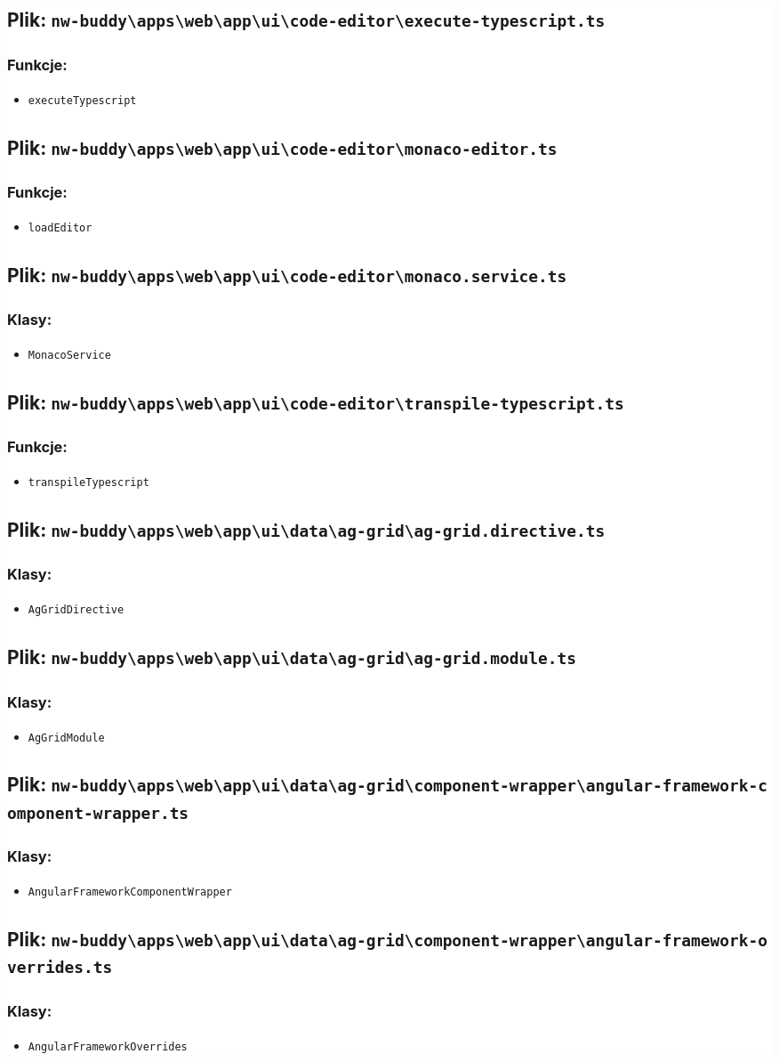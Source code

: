 ## Plik: `nw-buddy\apps\web\app\ui\code-editor\execute-typescript.ts`
### Funkcje:
- `executeTypescript`

## Plik: `nw-buddy\apps\web\app\ui\code-editor\monaco-editor.ts`
### Funkcje:
- `loadEditor`

## Plik: `nw-buddy\apps\web\app\ui\code-editor\monaco.service.ts`
### Klasy:
- `MonacoService`

## Plik: `nw-buddy\apps\web\app\ui\code-editor\transpile-typescript.ts`
### Funkcje:
- `transpileTypescript`

## Plik: `nw-buddy\apps\web\app\ui\data\ag-grid\ag-grid.directive.ts`
### Klasy:
- `AgGridDirective`

## Plik: `nw-buddy\apps\web\app\ui\data\ag-grid\ag-grid.module.ts`
### Klasy:
- `AgGridModule`

## Plik: `nw-buddy\apps\web\app\ui\data\ag-grid\component-wrapper\angular-framework-component-wrapper.ts`
### Klasy:
- `AngularFrameworkComponentWrapper`

## Plik: `nw-buddy\apps\web\app\ui\data\ag-grid\component-wrapper\angular-framework-overrides.ts`
### Klasy:
- `AngularFrameworkOverrides`
